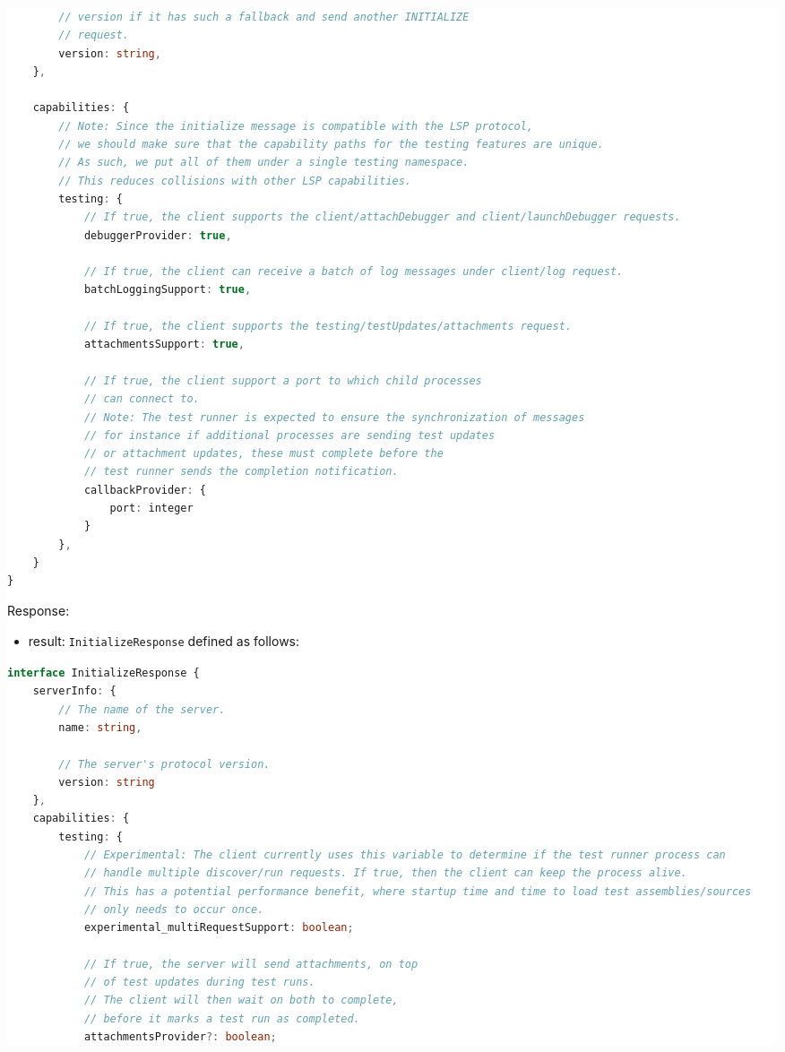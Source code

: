 ```typescript
        // version if it has such a fallback and send another INITIALIZE
        // request.
        version: string,
    },

    capabilities: {
        // Note: Since the initialize message is compatible with the LSP protocol,
        // we should make sure that the capability paths for the testing features are unique.
        // As such, we put all of them under a single testing namespace.
        // This reduces collisions with other LSP capabilities.
        testing: {
            // If true, the client supports the client/attachDebugger and client/launchDebugger requests.
            debuggerProvider: true,

            // If true, the client can receive a batch of log messages under client/log request.
            batchLoggingSupport: true,

            // If true, the client supports the testing/testUpdates/attachments request.
            attachmentsSupport: true,

            // If true, the client support a port to which child processes
            // can connect to.
            // Note: The test runner is expected to ensure the synchronization of messages
            // for instance if additional processes are sending test updates
            // or attachment updates, these must complete before the
            // test runner sends the completion notification.
            callbackProvider: {
                port: integer
            }
        },
    }
}
```

Response:

- result: `InitializeResponse` defined as follows:

```typescript
interface InitializeResponse {
    serverInfo: {
        // The name of the server.
        name: string,

        // The server's protocol version.
        version: string
    },
    capabilities: {
        testing: {
            // Experimental: The client currently uses this variable to determine if the test runner process can
            // handle multiple discover/run requests. If true, then the client can keep the process alive.
            // This has a potential performance benefit, where startup time and time to load test assemblies/sources
            // only needs to occur once.
            experimental_multiRequestSupport: boolean;

            // If true, the server will send attachments, on top
            // of test updates during test runs.
            // The client will then wait on both to complete,
            // before it marks a test run as completed.
            attachmentsProvider?: boolean;
```